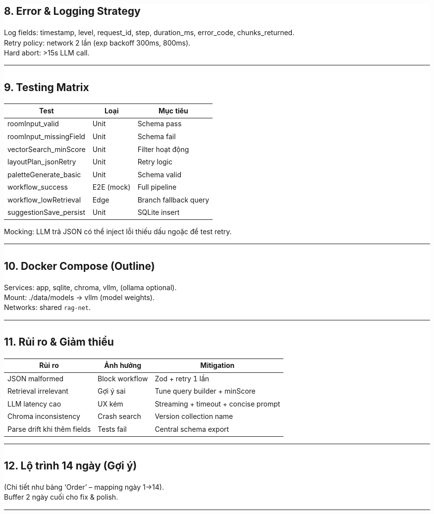 ## 8. Error & Logging Strategy
Log fields: timestamp, level, request_id, step, duration_ms, error_code, chunks_returned.  
Retry policy: network 2 lần (exp backoff 300ms, 800ms).  
Hard abort: >15s LLM call.

---
## 9. Testing Matrix
| Test | Loại | Mục tiêu |
|------|------|----------|
| roomInput_valid | Unit | Schema pass |
| roomInput_missingField | Unit | Schema fail |
| vectorSearch_minScore | Unit | Filter hoạt động |
| layoutPlan_jsonRetry | Unit | Retry logic |
| paletteGenerate_basic | Unit | Schema valid |
| workflow_success | E2E (mock) | Full pipeline |
| workflow_lowRetrieval | Edge | Branch fallback query |
| suggestionSave_persist | Unit | SQLite insert |

Mocking: LLM trả JSON có thể inject lỗi thiếu dấu ngoặc để test retry.

---
## 10. Docker Compose (Outline)
Services: app, sqlite, chroma, vllm, (ollama optional).  
Mount: ./data/models -> vllm (model weights).  
Networks: shared `rag-net`.

---
## 11. Rủi ro & Giảm thiểu
| Rủi ro | Ảnh hưởng | Mitigation |
|--------|-----------|------------|
| JSON malformed | Block workflow | Zod + retry 1 lần |
| Retrieval irrelevant | Gợi ý sai | Tune query builder + minScore |
| LLM latency cao | UX kém | Streaming + timeout + concise prompt |
| Chroma inconsistency | Crash search | Version collection name |
| Parse drift khi thêm fields | Tests fail | Central schema export |

---
## 12. Lộ trình 14 ngày (Gợi ý)
(Chi tiết như bảng ‘Order’ – mapping ngày 1→14).  
Buffer 2 ngày cuối cho fix & polish.

---